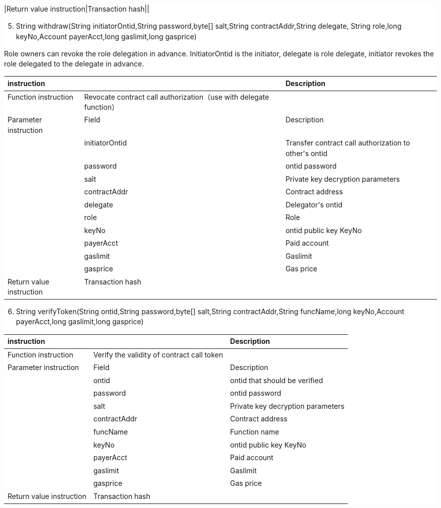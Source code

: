 |Return value instruction|Transaction hash||

5. String withdraw(String initiatorOntid,String password,byte[] salt,String contractAddr,String delegate, String role,long keyNo,Account payerAcct,long gaslimit,long gasprice)

Role owners can revoke the role delegation in advance. InitiatorOntid is the initiator, delegate is role delegate, initiator revokes the role delegated to the delegate in advance.

|instruction||Description|
|:--|:--|:--|
|Function instruction|Revocate contract call authorization（use with delegate function）||
|Parameter instruction|Field|Description|
||initiatorOntid|Transfer contract call authorization to other's ontid|
||password|ontid password|
||salt|Private key decryption parameters|
||contractAddr|Contract address|
||delegate|Delegator's ontid|
||role|Role|
||keyNo|ontid public key KeyNo|
||payerAcct|Paid account|
||gaslimit|Gaslimit|
||gasprice|Gas price|
|Return value instruction|Transaction hash||

6. String verifyToken(String ontid,String password,byte[] salt,String contractAddr,String funcName,long keyNo,Account payerAcct,long gaslimit,long gasprice)

|instruction||Description|
|:--|:--|:--|
|Function instruction|Verify the validity of contract call token||
|Parameter instruction|Field|Description|
||ontid|ontid that should be verified|
||password|ontid password|
||salt|Private key decryption parameters|
||contractAddr|Contract address|
||funcName|Function name|
||keyNo|ontid public key KeyNo|
||payerAcct|Paid account|
||gaslimit|Gaslimit|
||gasprice|Gas price|
|Return value instruction|Transaction hash||
